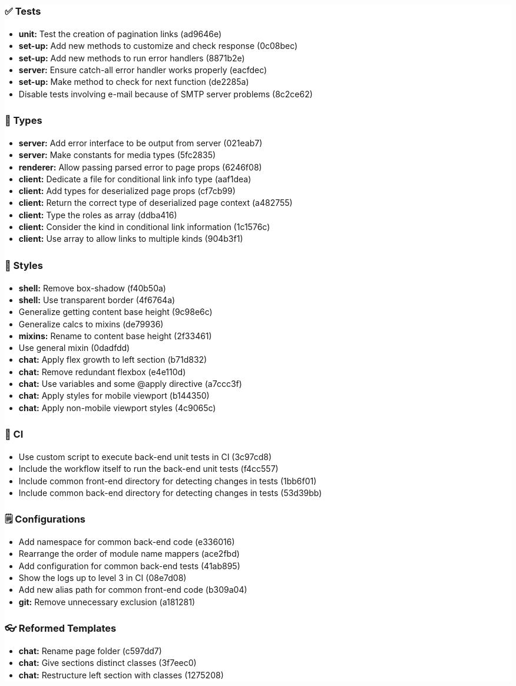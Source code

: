 ### ✅ Tests
- **unit:** Test the creation of pagination links (ad9646e)
- **set-up:** Add new methods to customize and check response (0c08bec)
- **set-up:** Add new methods to run error handlers (8871b2e)
- **server:** Ensure catch-all error handler works properly (eacfdec)
- **set-up:** Make method to check for next function (de2285a)
- Disable tests involving e-mail because of SMTP server problems (8c2ce62)

### 🌊 Types
- **server:** Add error interface to be output from server (021eab7)
- **server:** Make constants for media types (5fc2835)
- **renderer:** Allow passing parsed error to page props (6246f08)
- **client:** Dedicate a file for conditional link info type (aaf1dea)
- **client:** Add types for deserialized page props (cf7cb99)
- **client:** Return the correct type of deserialized page context (a482755)
- **client:** Type the roles as array (ddba416)
- **client:** Consider the kind in conditional link information (1c1576c)
- **client:** Use array to allow links to multiple kinds (904b3f1)

### 🎨 Styles
- **shell:** Remove box-shadow (f40b50a)
- **shell:** Use transparent border (4f6764a)
- Generalize getting content base height (9c98e6c)
- Generalize calcs to mixins (de79936)
- **mixins:** Rename to content base height (2f33461)
- Use general mixin (0dadfdd)
- **chat:** Apply flex growth to left section (b71d832)
- **chat:** Remove redundant flexbox (e4e110d)
- **chat:** Use variables and some @apply directive (a7ccc3f)
- **chat:** Apply styles for mobile viewport (b144350)
- **chat:** Apply non-mobile viewport styles (4c9065c)

### 🤖 CI
- Use custom script to execute back-end unit tests in CI (3c97cd8)
- Include the workflow itself to run the back-end unit tests (f4cc557)
- Include common front-end directory for detecting changes in tests (1bb6f01)
- Include common back-end directory for detecting changes in tests (53d39bb)

### 🗒️ Configurations
- Add namespace for common back-end code (e336016)
- Rearrange the order of module name mappers (ace2fbd)
- Add configuration for common back-end tests (41ab895)
- Show the logs up to level 3 in CI (08e7d08)
- Add new alias path for common front-end code (b309a04)
- **git:** Remove unnecessary exclusion (a181281)

### 👓 Reformed Templates
- **chat:** Rename page folder (c597dd7)
- **chat:** Give sections distinct classes (3f7eec0)
- **chat:** Restructure left section with classes (1275208)
